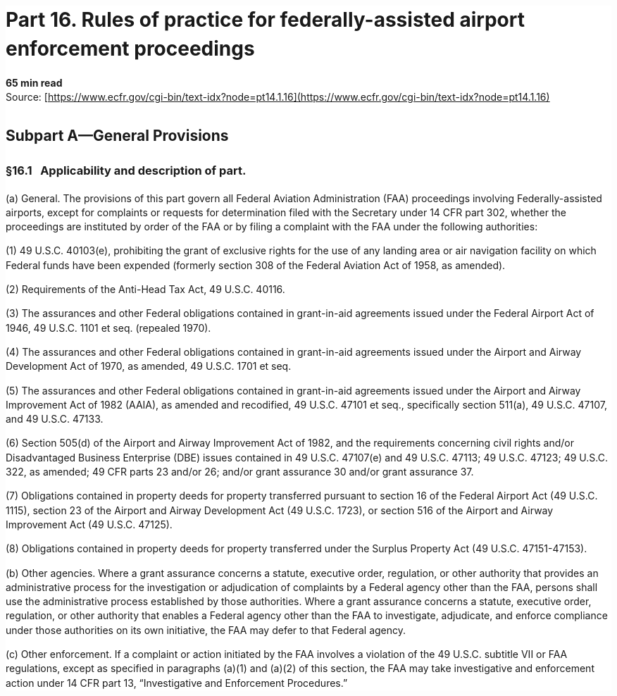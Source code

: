 # Part 16. Rules of practice for federally-assisted airport enforcement proceedings
**65 min read**  
Source: [https://www.ecfr.gov/cgi-bin/text-idx?node=pt14.1.16](https://www.ecfr.gov/cgi-bin/text-idx?node=pt14.1.16)

## Subpart A—General Provisions

### §16.1   Applicability and description of part.

(a) General. The provisions of this part govern all Federal Aviation Administration (FAA) proceedings involving Federally-assisted airports, except for complaints or requests for determination filed with the Secretary under 14 CFR part 302, whether the proceedings are instituted by order of the FAA or by filing a complaint with the FAA under the following authorities:

(1) 49 U.S.C. 40103(e), prohibiting the grant of exclusive rights for the use of any landing area or air navigation facility on which Federal funds have been expended (formerly section 308 of the Federal Aviation Act of 1958, as amended).

(2) Requirements of the Anti-Head Tax Act, 49 U.S.C. 40116.

(3) The assurances and other Federal obligations contained in grant-in-aid agreements issued under the Federal Airport Act of 1946, 49 U.S.C. 1101 et seq. (repealed 1970).

(4) The assurances and other Federal obligations contained in grant-in-aid agreements issued under the Airport and Airway Development Act of 1970, as amended, 49 U.S.C. 1701 et seq.

(5) The assurances and other Federal obligations contained in grant-in-aid agreements issued under the Airport and Airway Improvement Act of 1982 (AAIA), as amended and recodified, 49 U.S.C. 47101 et seq., specifically section 511(a), 49 U.S.C. 47107, and 49 U.S.C. 47133.

(6) Section 505(d) of the Airport and Airway Improvement Act of 1982, and the requirements concerning civil rights and/or Disadvantaged Business Enterprise (DBE) issues contained in 49 U.S.C. 47107(e) and 49 U.S.C. 47113; 49 U.S.C. 47123; 49 U.S.C. 322, as amended; 49 CFR parts 23 and/or 26; and/or grant assurance 30 and/or grant assurance 37.

(7) Obligations contained in property deeds for property transferred pursuant to section 16 of the Federal Airport Act (49 U.S.C. 1115), section 23 of the Airport and Airway Development Act (49 U.S.C. 1723), or section 516 of the Airport and Airway Improvement Act (49 U.S.C. 47125).

(8) Obligations contained in property deeds for property transferred under the Surplus Property Act (49 U.S.C. 47151-47153).

(b) Other agencies. Where a grant assurance concerns a statute, executive order, regulation, or other authority that provides an administrative process for the investigation or adjudication of complaints by a Federal agency other than the FAA, persons shall use the administrative process established by those authorities. Where a grant assurance concerns a statute, executive order, regulation, or other authority that enables a Federal agency other than the FAA to investigate, adjudicate, and enforce compliance under those authorities on its own initiative, the FAA may defer to that Federal agency.

(c) Other enforcement. If a complaint or action initiated by the FAA involves a violation of the 49 U.S.C. subtitle VII or FAA regulations, except as specified in paragraphs (a)(1) and (a)(2) of this section, the FAA may take investigative and enforcement action under 14 CFR part 13, “Investigative and Enforcement Procedures.”
